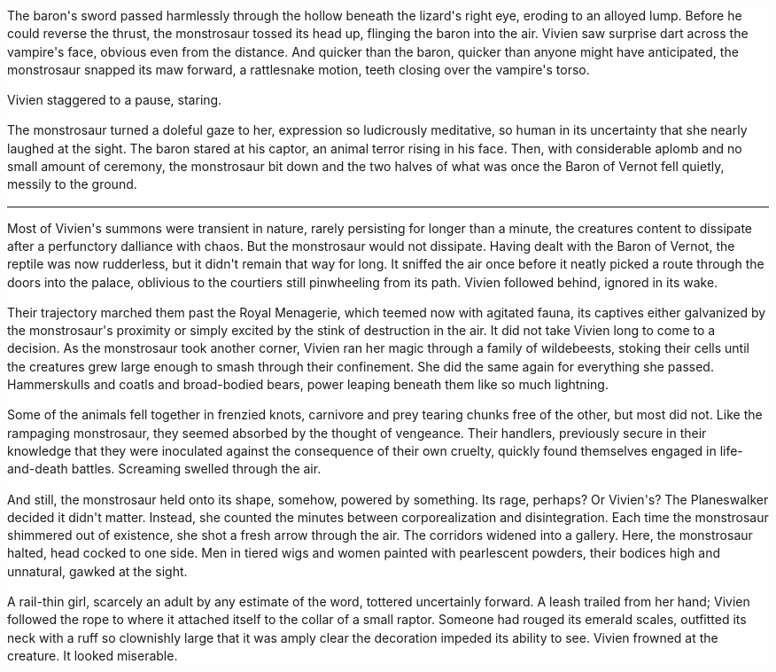 
The baron's sword passed harmlessly through the hollow beneath the lizard's right eye, eroding to an alloyed lump. Before he could reverse the thrust, the monstrosaur tossed its head up, flinging the baron into the air. Vivien saw surprise dart across the vampire's face, obvious even from the distance. And quicker than the baron, quicker than anyone might have anticipated, the monstrosaur snapped its maw forward, a rattlesnake motion, teeth closing over the vampire's torso.


Vivien staggered to a pause, staring.


The monstrosaur turned a doleful gaze to her, expression so ludicrously meditative, so human in its uncertainty that she nearly laughed at the sight. The baron stared at his captor, an animal terror rising in his face. Then, with considerable aplomb and no small amount of ceremony, the monstrosaur bit down and the two halves of what was once the Baron of Vernot fell quietly, messily to the ground.




---

Most of Vivien's summons were transient in nature, rarely persisting for longer than a minute, the creatures content to dissipate after a perfunctory dalliance with chaos. But the monstrosaur would not dissipate. Having dealt with the Baron of Vernot, the reptile was now rudderless, but it didn't remain that way for long. It sniffed the air once before it neatly picked a route through the doors into the palace, oblivious to the courtiers still pinwheeling from its path. Vivien followed behind, ignored in its wake.


Their trajectory marched them past the Royal Menagerie, which teemed now with agitated fauna, its captives either galvanized by the monstrosaur's proximity or simply excited by the stink of destruction in the air. It did not take Vivien long to come to a decision. As the monstrosaur took another corner, Vivien ran her magic through a family of wildebeests, stoking their cells until the creatures grew large enough to smash through their confinement. She did the same again for everything she passed. Hammerskulls and coatls and broad-bodied bears, power leaping beneath them like so much lightning.


Some of the animals fell together in frenzied knots, carnivore and prey tearing chunks free of the other, but most did not. Like the rampaging monstrosaur, they seemed absorbed by the thought of vengeance. Their handlers, previously secure in their knowledge that they were inoculated against the consequence of their own cruelty, quickly found themselves engaged in life-and-death battles. Screaming swelled through the air.


And still, the monstrosaur held onto its shape, somehow, powered by something. Its rage, perhaps? Or Vivien's? The Planeswalker decided it didn't matter. Instead, she counted the minutes between corporealization and disintegration. Each time the monstrosaur shimmered out of existence, she shot a fresh arrow through the air. The corridors widened into a gallery. Here, the monstrosaur halted, head cocked to one side. Men in tiered wigs and women painted with pearlescent powders, their bodices high and unnatural, gawked at the sight.


A rail-thin girl, scarcely an adult by any estimate of the word, tottered uncertainly forward. A leash trailed from her hand; Vivien followed the rope to where it attached itself to the collar of a small raptor. Someone had rouged its emerald scales, outfitted its neck with a ruff so clownishly large that it was amply clear the decoration impeded its ability to see. Vivien frowned at the creature. It looked miserable.
